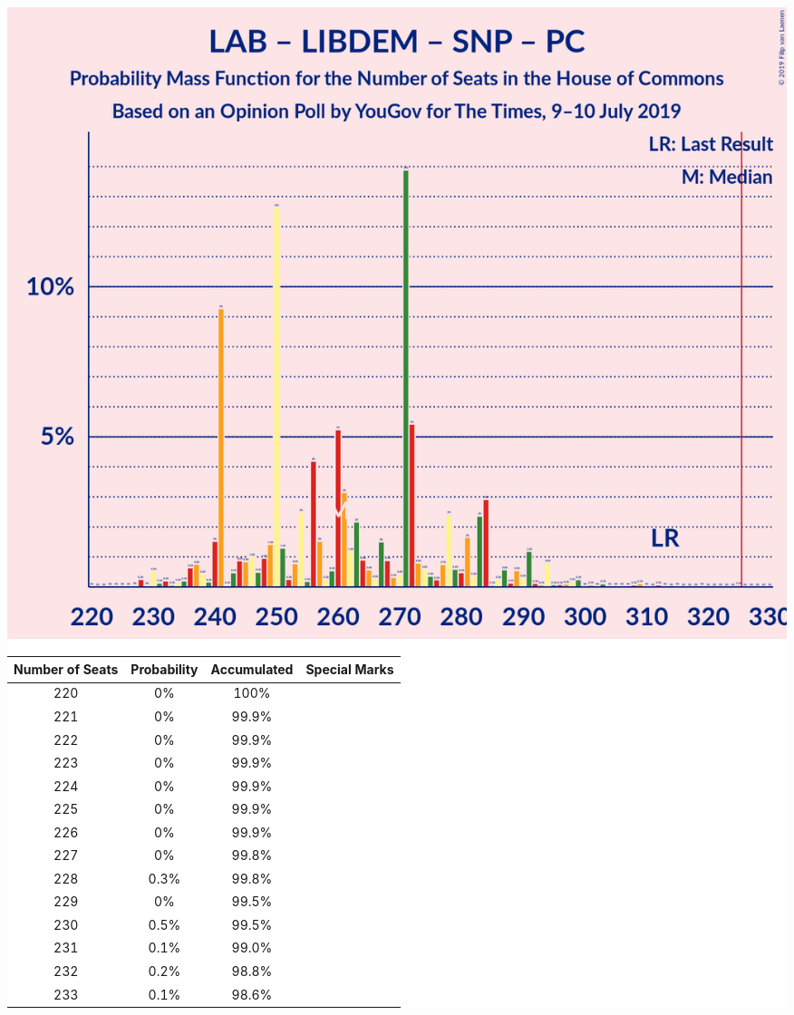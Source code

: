 ![Graph with seats probability mass function not yet produced](2019-07-10-YouGov-coalitions-seats-pmf-lab–libdem–snp–pc.png "Seats Probability Mass Function")

| Number of Seats | Probability | Accumulated | Special Marks |
|:---------------:|:-----------:|:-----------:|:-------------:|
| 220 | 0% | 100% |  |
| 221 | 0% | 99.9% |  |
| 222 | 0% | 99.9% |  |
| 223 | 0% | 99.9% |  |
| 224 | 0% | 99.9% |  |
| 225 | 0% | 99.9% |  |
| 226 | 0% | 99.9% |  |
| 227 | 0% | 99.8% |  |
| 228 | 0.3% | 99.8% |  |
| 229 | 0% | 99.5% |  |
| 230 | 0.5% | 99.5% |  |
| 231 | 0.1% | 99.0% |  |
| 232 | 0.2% | 98.8% |  |
| 233 | 0.1% | 98.6% |  |